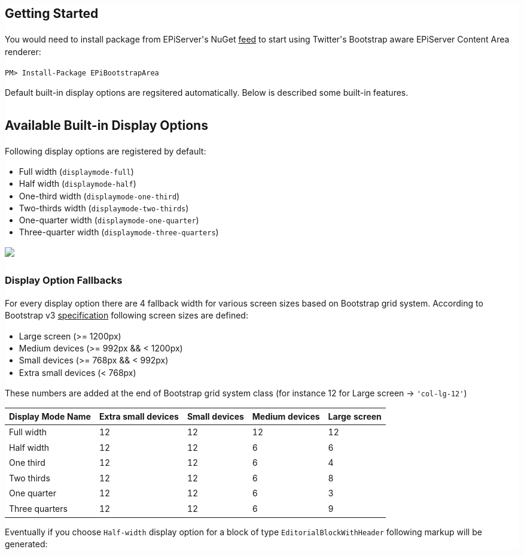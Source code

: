 ## Getting Started

You would need to install package from EPiServer's NuGet [feed](http://nuget.episerver.com/) to start using Twitter's Bootstrap aware EPiServer Content Area renderer:

```
PM> Install-Package EPiBootstrapArea
```

Default built-in display options are regsitered automatically. Below is described some built-in features.



## Available Built-in Display Options
Following display options are registered by default:
* Full width (`displaymode-full`)
* Half width (`displaymode-half`)
* One-third width (`displaymode-one-third`)
* Two-thirds width (`displaymode-two-thirds`)
* One-quarter width (`displaymode-one-quarter`)
* Three-quarter width (`displaymode-three-quarters`)

![](https://ruiorq.dm2304.livefilestore.com/y2pJ4-y8MWiBSk3Gmk_-7grHj7anXZMfEc6oyw9kbs_lZjjnXJiVWZGQRduzg25S0AblsZgDAXNdlfzlcZRd6KZtAiRtbhHT3GktV2osP8vD44/display-modes.png?psid=1)

### Display Option Fallbacks
For every display option there are 4 fallback width for various screen sizes based on Bootstrap grid system. According to Bootstrap v3 [specification](http://getbootstrap.com/css/#grid-options) following screen sizes are defined:
* Large screen (>= 1200px)
* Medium devices (>= 992px && < 1200px)
* Small devices (>= 768px && < 992px)
* Extra small devices (< 768px)

These numbers are added at the end of Bootstrap grid system class (for instance 12 for Large screen -> `'col-lg-12'`)

| Display Mode Name   | Extra small devices | Small devices | Medium devices | Large screen |
|---------------------|---------------------|---------------|----------------|--------------|
|Full width           |12                   |12             |12              |12            |
|Half width           |12                   |12             |6               |6             |
|One third            |12                   |12             |6               |4             |
|Two thirds           |12                   |12             |6               |8             |
|One quarter          |12                   |12             |6               |3             |
|Three quarters       |12                   |12             |6               |9             |


Eventually if you choose `Half-width` display option for a block of type `EditorialBlockWithHeader` following markup will be generated:
